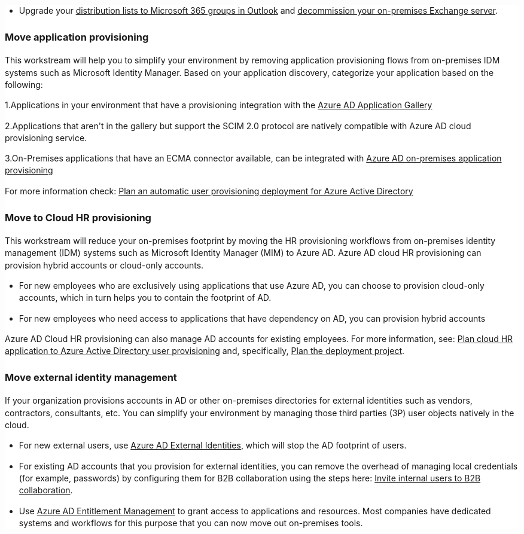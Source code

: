 * Upgrade your [distribution lists to Microsoft 365 groups in Outlook](https://support.microsoft.com/office/7fb3d880-593b-4909-aafa-950dd50ce188) and [decommission your on-premises Exchange server](https://docs.microsoft.com/exchange/decommission-on-premises-exchange).

### Move application provisioning

This workstream will help you to simplify your environment by removing application provisioning flows from on-premises IDM systems such as Microsoft Identity Manager. Based on your application discovery, categorize your application based on the following:

1.Applications in your environment that have a provisioning integration with the [Azure AD Application Gallery](https://www.microsoft.com/security/business/identity-access-management/integrated-apps-azure-ad)

2.Applications that aren't in the gallery but support the SCIM 2.0 protocol are natively compatible with Azure AD cloud provisioning service.

3.On-Premises applications that have an ECMA connector available, can be integrated with [Azure AD on-premises application provisioning](../app-provisioning/on-premises-application-provisioning-architecture.md)

For more information check: [Plan an automatic user provisioning deployment for Azure Active Directory](../app-provisioning/plan-auto-user-provisioning.md)

### Move to Cloud HR provisioning

This workstream will reduce your on-premises footprint by moving the HR provisioning workflows from on-premises identity management (IDM) systems such as Microsoft Identity Manager (MIM) to Azure AD. Azure AD cloud HR provisioning can provision hybrid accounts or cloud-only accounts.

* For new employees who are exclusively using applications that use Azure AD, you can choose to provision cloud-only accounts, which in turn helps you to contain the footprint of AD.

* For new employees who need access to applications that have dependency on AD, you can provision hybrid accounts

Azure AD Cloud HR provisioning can also manage AD accounts for existing employees. For more information, see: [Plan cloud HR application to Azure Active Directory user provisioning](../app-provisioning/plan-cloud-hr-provision.md) and, specifically, [Plan the deployment project](../app-provisioning/plan-the-deployment-project.md).

### Move external identity management

If your organization provisions accounts in AD or other on-premises directories for external identities such as vendors, contractors, consultants, etc. You can simplify your environment by managing those third parties (3P) user objects natively in the cloud.

* For new external users, use [Azure AD External Identities](../external-identities/external-identities-overview.md), which will stop the AD footprint of users.

* For existing AD accounts that you provision for external identities, you can remove the overhead of managing local credentials (for example, passwords) by configuring them for B2B collaboration using the steps here: [Invite internal users to B2B collaboration](../external-identities/invite-internal-users.md).

* Use [Azure AD Entitlement Management](../governance/entitlement-management-overview.md) to grant access to applications and resources. Most companies have dedicated systems and workflows for this purpose that you can now move out on-premises tools.
